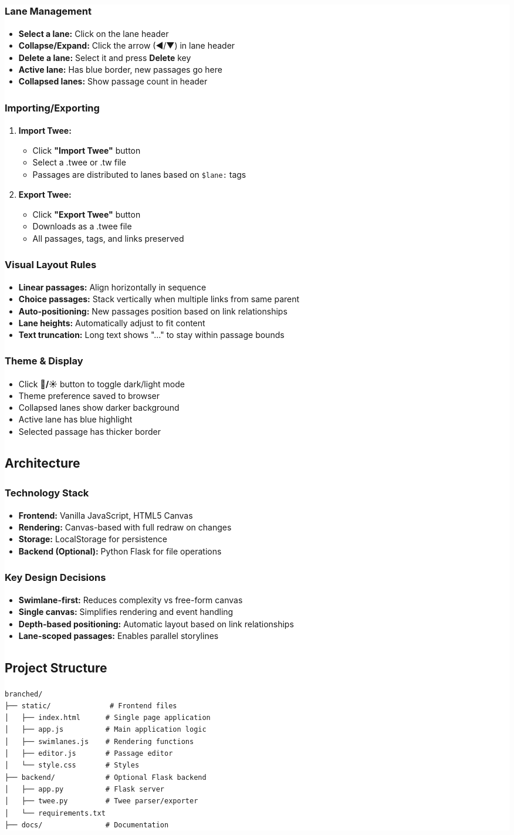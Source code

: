 ### Lane Management
- **Select a lane:** Click on the lane header
- **Collapse/Expand:** Click the arrow (◀/▼) in lane header
- **Delete a lane:** Select it and press **Delete** key
- **Active lane:** Has blue border, new passages go here
- **Collapsed lanes:** Show passage count in header

### Importing/Exporting
1. **Import Twee:**
   - Click **"Import Twee"** button
   - Select a .twee or .tw file
   - Passages are distributed to lanes based on `$lane:` tags

2. **Export Twee:**
   - Click **"Export Twee"** button
   - Downloads as a .twee file
   - All passages, tags, and links preserved

### Visual Layout Rules
- **Linear passages:** Align horizontally in sequence
- **Choice passages:** Stack vertically when multiple links from same parent
- **Auto-positioning:** New passages position based on link relationships
- **Lane heights:** Automatically adjust to fit content
- **Text truncation:** Long text shows "..." to stay within passage bounds

### Theme & Display
- Click **🌙/☀️** button to toggle dark/light mode
- Theme preference saved to browser
- Collapsed lanes show darker background
- Active lane has blue highlight
- Selected passage has thicker border

## Architecture

### Technology Stack
- **Frontend:** Vanilla JavaScript, HTML5 Canvas
- **Rendering:** Canvas-based with full redraw on changes
- **Storage:** LocalStorage for persistence
- **Backend (Optional):** Python Flask for file operations

### Key Design Decisions
- **Swimlane-first:** Reduces complexity vs free-form canvas
- **Single canvas:** Simplifies rendering and event handling
- **Depth-based positioning:** Automatic layout based on link relationships
- **Lane-scoped passages:** Enables parallel storylines

## Project Structure

```
branched/
├── static/              # Frontend files
│   ├── index.html      # Single page application
│   ├── app.js          # Main application logic
│   ├── swimlanes.js    # Rendering functions
│   ├── editor.js       # Passage editor
│   └── style.css       # Styles
├── backend/            # Optional Flask backend
│   ├── app.py          # Flask server
│   ├── twee.py         # Twee parser/exporter
│   └── requirements.txt
├── docs/               # Documentation
```